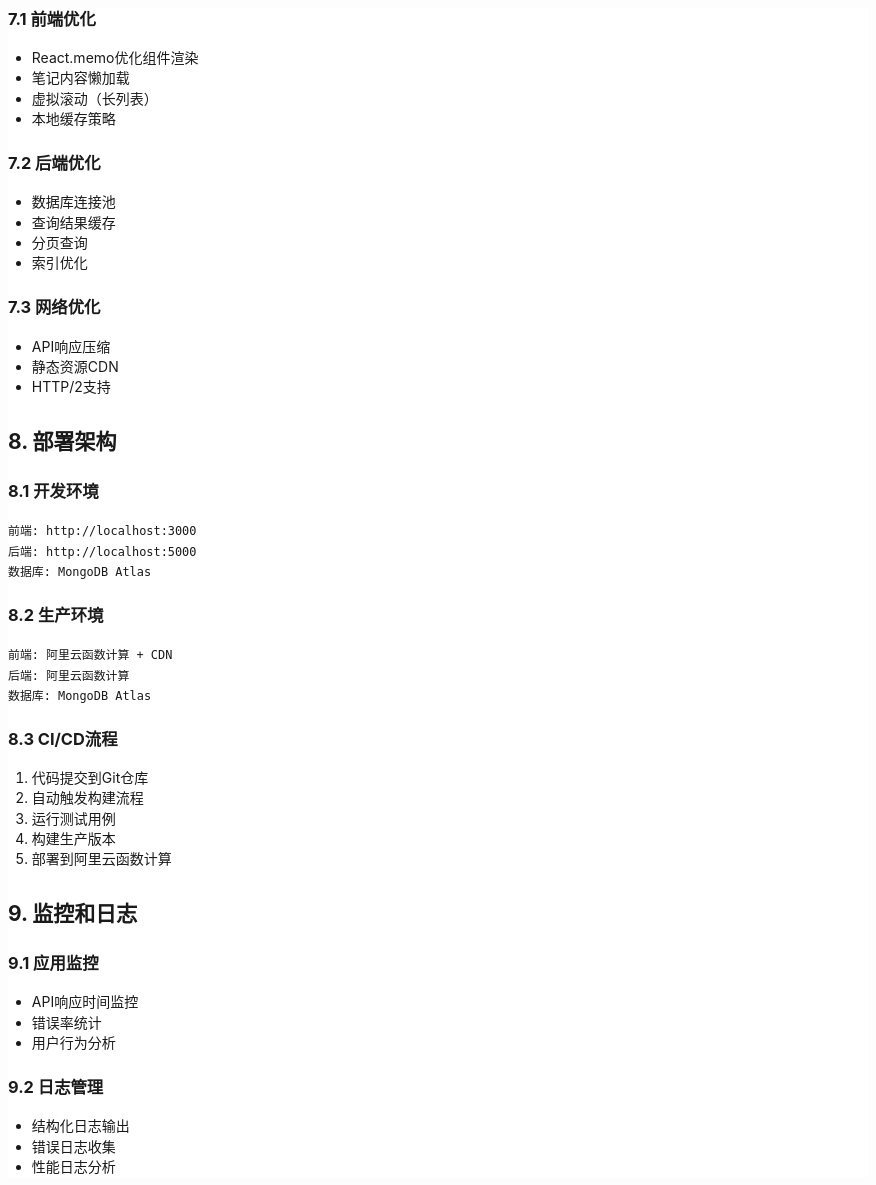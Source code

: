 ### 7.1 前端优化
- React.memo优化组件渲染
- 笔记内容懒加载
- 虚拟滚动（长列表）
- 本地缓存策略

### 7.2 后端优化
- 数据库连接池
- 查询结果缓存
- 分页查询
- 索引优化

### 7.3 网络优化
- API响应压缩
- 静态资源CDN
- HTTP/2支持

## 8. 部署架构

### 8.1 开发环境
```
前端: http://localhost:3000
后端: http://localhost:5000
数据库: MongoDB Atlas
```

### 8.2 生产环境
```
前端: 阿里云函数计算 + CDN
后端: 阿里云函数计算
数据库: MongoDB Atlas
```

### 8.3 CI/CD流程
1. 代码提交到Git仓库
2. 自动触发构建流程
3. 运行测试用例
4. 构建生产版本
5. 部署到阿里云函数计算

## 9. 监控和日志

### 9.1 应用监控
- API响应时间监控
- 错误率统计
- 用户行为分析

### 9.2 日志管理
- 结构化日志输出
- 错误日志收集
- 性能日志分析
